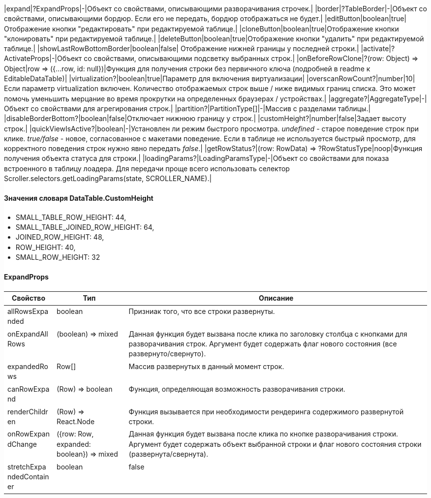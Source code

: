 |expand|?ExpandProps|-|Объект со свойствами, описывающими разворачивания строчек.|
|border|?TableBorder|-|Объект со свойствами, описывающими бордюр. Если его не передать, бордюр отображаться не будет.|
|editButton|boolean|true|Отображение кнопки "редактировать" при редактируемой таблице.|
|cloneButton|boolean|true|Отображение кнопки "клонировать" при редактируемой таблице.|
|deleteButton|boolean|true|Отображение кнопки "удалить" при редактируемой таблице.|
|showLastRowBottomBorder|boolean|false| Отображение нижней границы у последней строки.|
|activate|?ActivateProps|-|Объект со свойствами, описывающими подсветку выбранных строк.|
|onBeforeRowClone|?(row: Object) => Object|row => ({...row, id: null})|Функция для получения строки без первичного ключа (подробней в readme к EditableDataTable)|
|virtualization?|boolean|true|Параметр для включения виртуализации|
|overscanRowCount?|number|10|Если параметр virtualization включен. Количество отображаемых строк выше / ниже видимых границ списка. Это может помочь уменьшить мерцание во время прокрутки на определенных браузерах / устройствах.|
|aggregate?|AggregateType|-|Объект со свойствами для агрегирования строк.|
|partition?|PartitionType[]|-|Массив с разделами таблицы.|
|disableBorderBottom?|boolean|false|Отключает нижнюю границу у строк.|
|customHeight?|number|false|Задает высоту строк.|
|quickViewIsActive?|boolean|-|Установлен ли режим быстрого просмотра. *undefined* - старое поведение строк при клике. *true/false* - новое, согласованное с макетами поведение. Если в таблице не используется быстрый просмотр, для корректного поведения строк нужно явно передать *false*.|
|getRowStatus?|(row: RowData) => ?RowStatusType|noop|Функция получения объекта статуса для строки.|
|loadingParams?|LoadingParamsType|-|Объект со свойствами для показа встроенного в таблицу лоадера. Для передачи проще всего использовать селектор Scroller.selectors.getLoadingParams(state, SCROLLER_NAME).|

#### Значения словаря DataTable.CustomHeight
* SMALL_TABLE_ROW_HEIGHT: 44,
* SMALL_TABLE_JOINED_ROW_HEIGHT: 64,
* JOINED_ROW_HEIGHT: 48,
* ROW_HEIGHT: 40,
* SMALL_ROW_HEIGHT: 32

#### ExpandProps

| Свойство | Тип | Описание |
| --- | ----- |  ------- |
|allRowsExpanded|boolean|Призниак того, что все строки развернуты.|
|onExpandAllRows|(boolean) => mixed|Данная функция будет вызвана после клика по заголовку столбца с кнопками для разворачивания строк. Аргумент будет содержать флаг нового состояния (все развернуто/свернуто).|
|expandedRows|Row[]|Массив развернутых в данный момент строк.|
|canRowExpand|(Row) => boolean|Функция, определяющая возможность разворачивания строки.|
|renderChildren|(Row) => React.Node|Функция вызывается при необходимости рендеринга содержимого развернутой строки.|
|onRowExpandChange|({row: Row, expanded: boolean}) => mixed|Данная функция будет вызвана после клика по кнопке разворачивания строки. Аргумент будет содержать объект выбранной строки и флаг нового состояния строки (развернута/свернута).|
|stretchExpandedContainer|boolean|false|Данный флаг описывает способ расчета ширина контейнера, содержащего данные развернутой строки. false - ширина контейнера = ширине таблицы, true - ширина контейнера = текущей суммарной ширине прокручиваемых столбцов|
